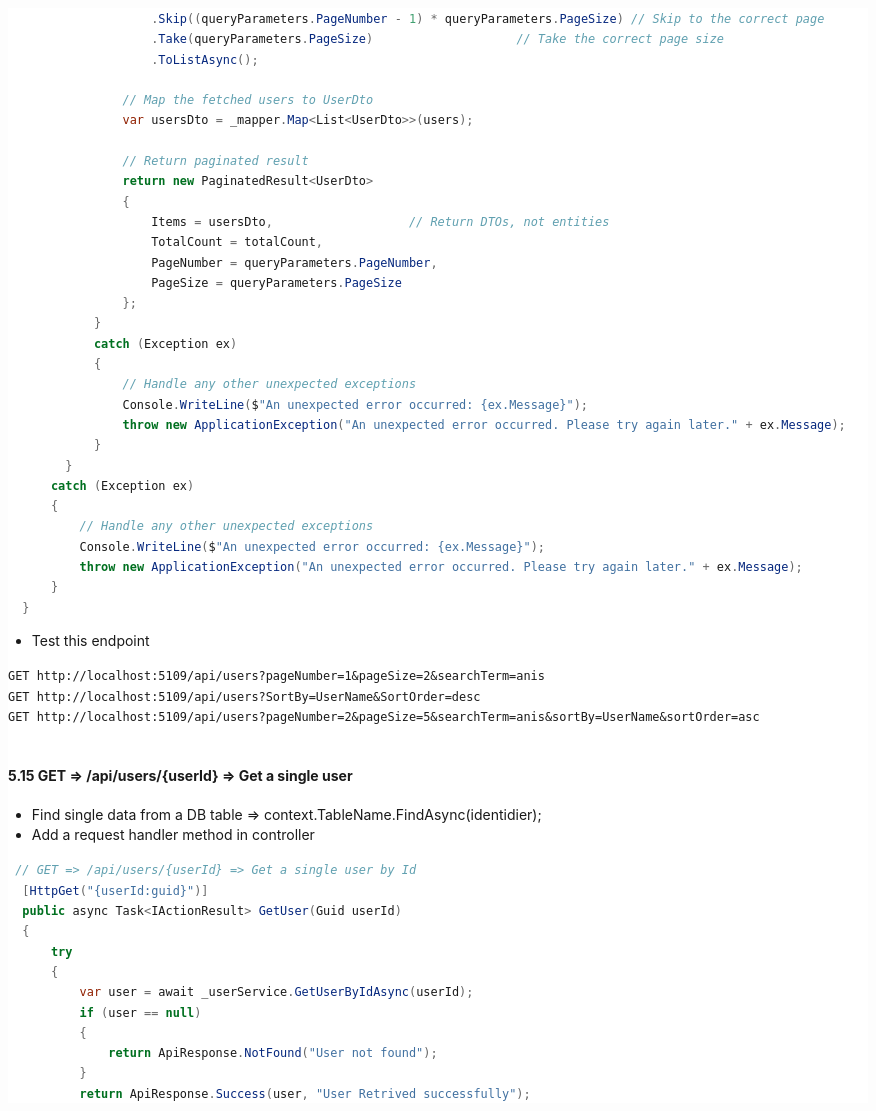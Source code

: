 ```csharp
                    .Skip((queryParameters.PageNumber - 1) * queryParameters.PageSize) // Skip to the correct page
                    .Take(queryParameters.PageSize)                    // Take the correct page size
                    .ToListAsync();

                // Map the fetched users to UserDto
                var usersDto = _mapper.Map<List<UserDto>>(users);

                // Return paginated result
                return new PaginatedResult<UserDto>
                {
                    Items = usersDto,                   // Return DTOs, not entities
                    TotalCount = totalCount,
                    PageNumber = queryParameters.PageNumber,
                    PageSize = queryParameters.PageSize
                };
            }
            catch (Exception ex)
            {
                // Handle any other unexpected exceptions
                Console.WriteLine($"An unexpected error occurred: {ex.Message}");
                throw new ApplicationException("An unexpected error occurred. Please try again later." + ex.Message);
            }
        }
      catch (Exception ex)
      {
          // Handle any other unexpected exceptions
          Console.WriteLine($"An unexpected error occurred: {ex.Message}");
          throw new ApplicationException("An unexpected error occurred. Please try again later." + ex.Message);
      }
  }
```

- Test this endpoint

```
GET http://localhost:5109/api/users?pageNumber=1&pageSize=2&searchTerm=anis
GET http://localhost:5109/api/users?SortBy=UserName&SortOrder=desc
GET http://localhost:5109/api/users?pageNumber=2&pageSize=5&searchTerm=anis&sortBy=UserName&sortOrder=asc


```

#### 5.15 GET => /api/users/{userId} => Get a single user

- Find single data from a DB table => context.TableName.FindAsync(identidier);
- Add a request handler method in controller

```csharp
 // GET => /api/users/{userId} => Get a single user by Id
  [HttpGet("{userId:guid}")]
  public async Task<IActionResult> GetUser(Guid userId)
  {
      try
      {
          var user = await _userService.GetUserByIdAsync(userId);
          if (user == null)
          {
              return ApiResponse.NotFound("User not found");
          }
          return ApiResponse.Success(user, "User Retrived successfully");
```